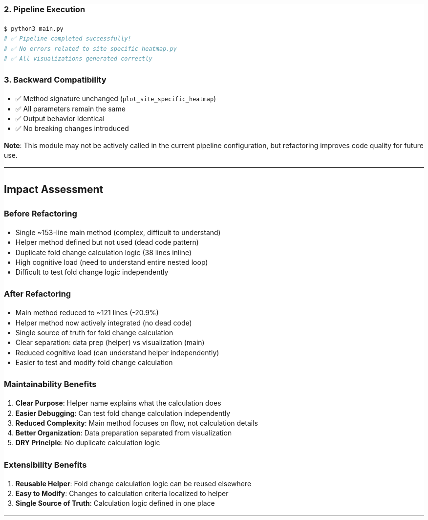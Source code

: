 ### 2. Pipeline Execution
```bash
$ python3 main.py
# ✅ Pipeline completed successfully!
# ✅ No errors related to site_specific_heatmap.py
# ✅ All visualizations generated correctly
```

### 3. Backward Compatibility
- ✅ Method signature unchanged (`plot_site_specific_heatmap`)
- ✅ All parameters remain the same
- ✅ Output behavior identical
- ✅ No breaking changes introduced

**Note**: This module may not be actively called in the current pipeline configuration, but refactoring improves code quality for future use.

---

## Impact Assessment

### Before Refactoring

- Single ~153-line main method (complex, difficult to understand)
- Helper method defined but not used (dead code pattern)
- Duplicate fold change calculation logic (38 lines inline)
- High cognitive load (need to understand entire nested loop)
- Difficult to test fold change logic independently

### After Refactoring

- Main method reduced to ~121 lines (-20.9%)
- Helper method now actively integrated (no dead code)
- Single source of truth for fold change calculation
- Clear separation: data prep (helper) vs visualization (main)
- Reduced cognitive load (can understand helper independently)
- Easier to test and modify fold change calculation

### Maintainability Benefits

1. **Clear Purpose**: Helper name explains what the calculation does
2. **Easier Debugging**: Can test fold change calculation independently
3. **Reduced Complexity**: Main method focuses on flow, not calculation details
4. **Better Organization**: Data preparation separated from visualization
5. **DRY Principle**: No duplicate calculation logic

### Extensibility Benefits

1. **Reusable Helper**: Fold change calculation logic can be reused elsewhere
2. **Easy to Modify**: Changes to calculation criteria localized to helper
3. **Single Source of Truth**: Calculation logic defined in one place

---